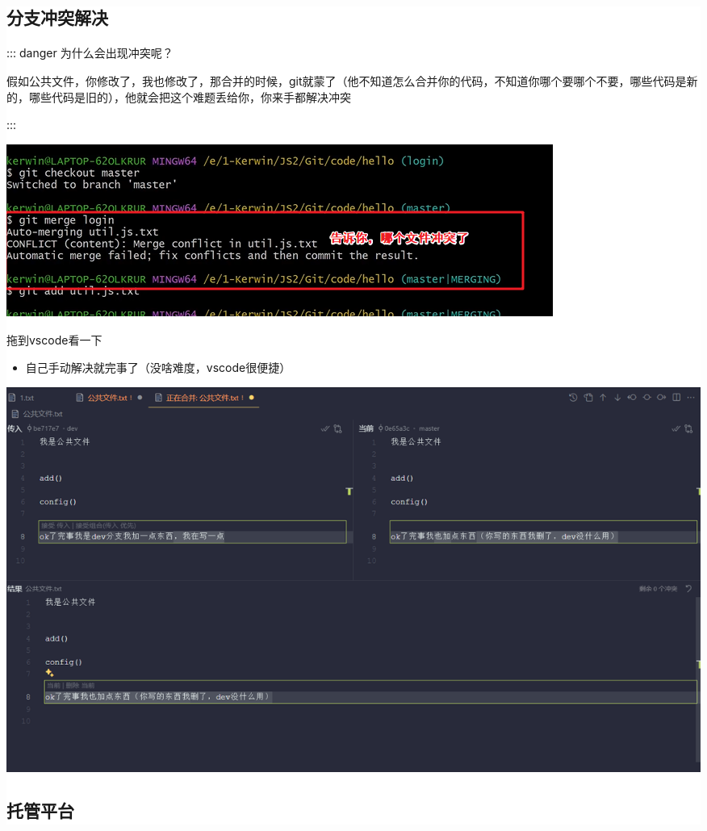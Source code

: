 ## 分支冲突解决

::: danger  为什么会出现冲突呢？

假如公共文件，你修改了，我也修改了，那合并的时候，git就蒙了（他不知道怎么合并你的代码，不知道你哪个要哪个不要，哪些代码是新的，哪些代码是旧的），他就会把这个难题丢给你，你来手都解决冲突

:::

![image-20241009225434652](../../public/image-20241009225434652.png)

拖到vscode看一下

- 自己手动解决就完事了（没啥难度，vscode很便捷）

![image-20241009230434135](../../public/image-20241009230434135.png)

## 托管平台
